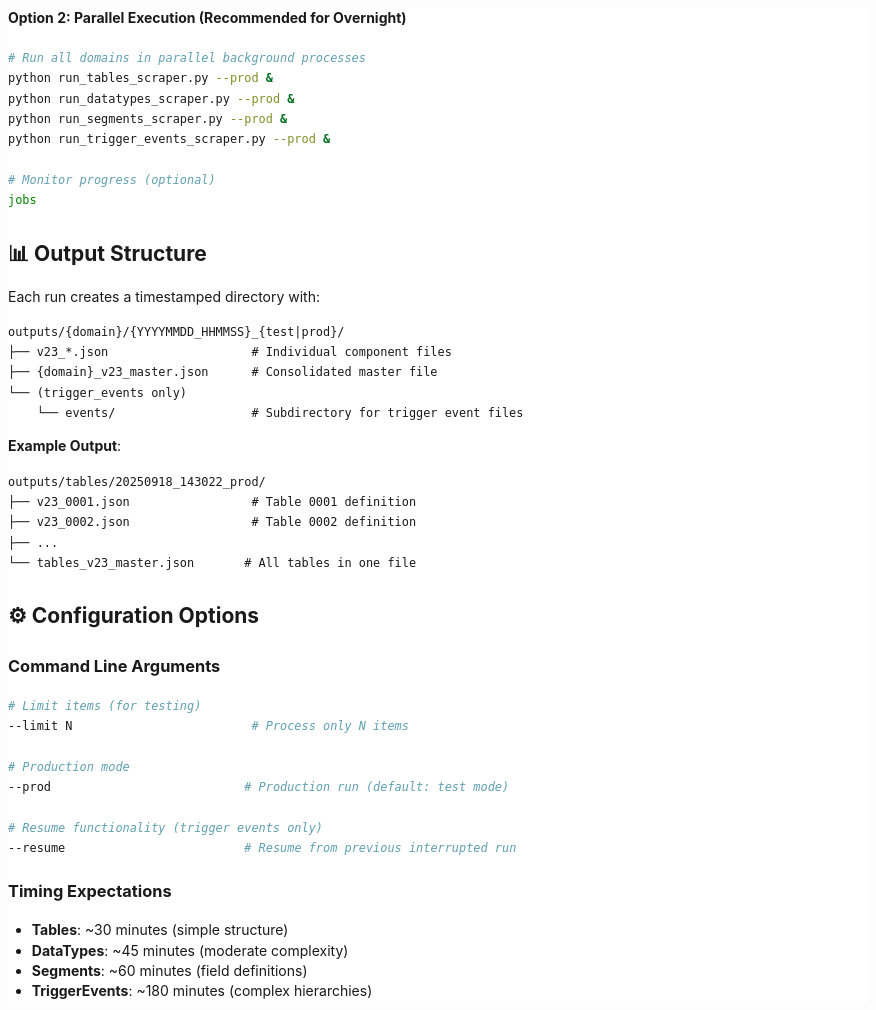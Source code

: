 #### Option 2: Parallel Execution (Recommended for Overnight)
```bash
# Run all domains in parallel background processes
python run_tables_scraper.py --prod &
python run_datatypes_scraper.py --prod &
python run_segments_scraper.py --prod &
python run_trigger_events_scraper.py --prod &

# Monitor progress (optional)
jobs
```

## 📊 Output Structure

Each run creates a timestamped directory with:

```
outputs/{domain}/{YYYYMMDD_HHMMSS}_{test|prod}/
├── v23_*.json                    # Individual component files
├── {domain}_v23_master.json      # Consolidated master file
└── (trigger_events only)
    └── events/                   # Subdirectory for trigger event files
```

**Example Output**:
```
outputs/tables/20250918_143022_prod/
├── v23_0001.json                 # Table 0001 definition
├── v23_0002.json                 # Table 0002 definition
├── ...
└── tables_v23_master.json       # All tables in one file
```

## ⚙️ Configuration Options

### Command Line Arguments
```bash
# Limit items (for testing)
--limit N                         # Process only N items

# Production mode
--prod                           # Production run (default: test mode)

# Resume functionality (trigger events only)
--resume                         # Resume from previous interrupted run
```

### Timing Expectations
- **Tables**: ~30 minutes (simple structure)
- **DataTypes**: ~45 minutes (moderate complexity)
- **Segments**: ~60 minutes (field definitions)
- **TriggerEvents**: ~180 minutes (complex hierarchies)

